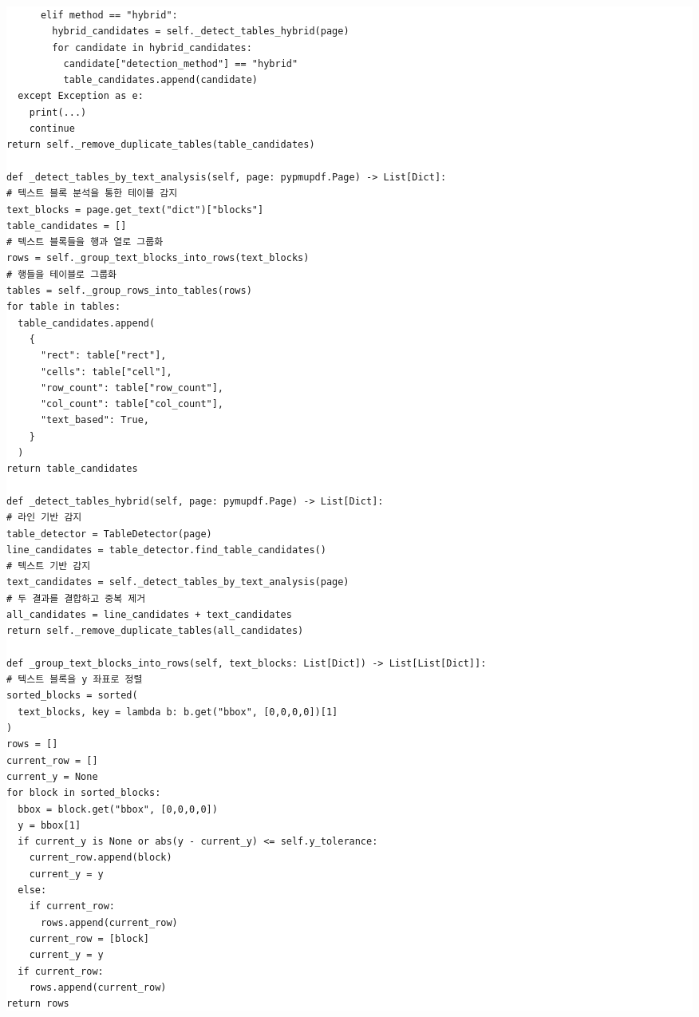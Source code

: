   ```
        elif method == "hybrid":
          hybrid_candidates = self._detect_tables_hybrid(page)
          for candidate in hybrid_candidates:
            candidate["detection_method"] == "hybrid"
            table_candidates.append(candidate)
    except Exception as e:
      print(...)
      continue
  return self._remove_duplicate_tables(table_candidates)
    
def _detect_tables_by_text_analysis(self, page: pypmupdf.Page) -> List[Dict]:
  # 텍스트 블록 분석을 통한 테이블 감지
  text_blocks = page.get_text("dict")["blocks"]
  table_candidates = []
  # 텍스트 블록들을 행과 열로 그룹화
  rows = self._group_text_blocks_into_rows(text_blocks)
  # 행들을 테이블로 그룹화
  tables = self._group_rows_into_tables(rows)
  for table in tables:
    table_candidates.append(
      {
        "rect": table["rect"],
        "cells": table["cell"],
        "row_count": table["row_count"],
        "col_count": table["col_count"],
        "text_based": True,
      }
    )
  return table_candidates

def _detect_tables_hybrid(self, page: pymupdf.Page) -> List[Dict]:
  # 라인 기반 감지
  table_detector = TableDetector(page)
  line_candidates = table_detector.find_table_candidates()
  # 텍스트 기반 감지
  text_candidates = self._detect_tables_by_text_analysis(page)
  # 두 결과를 결합하고 중복 제거
  all_candidates = line_candidates + text_candidates
  return self._remove_duplicate_tables(all_candidates)

def _group_text_blocks_into_rows(self, text_blocks: List[Dict]) -> List[List[Dict]]:
  # 텍스트 블록을 y 좌표로 정렬
  sorted_blocks = sorted(
    text_blocks, key = lambda b: b.get("bbox", [0,0,0,0])[1]
  )
  rows = []
  current_row = []
  current_y = None
  for block in sorted_blocks:
    bbox = block.get("bbox", [0,0,0,0])
    y = bbox[1]
    if current_y is None or abs(y - current_y) <= self.y_tolerance:
      current_row.append(block)
      current_y = y
    else:
      if current_row:
        rows.append(current_row)
      current_row = [block]
      current_y = y
    if current_row:
      rows.append(current_row)
  return rows

  ```